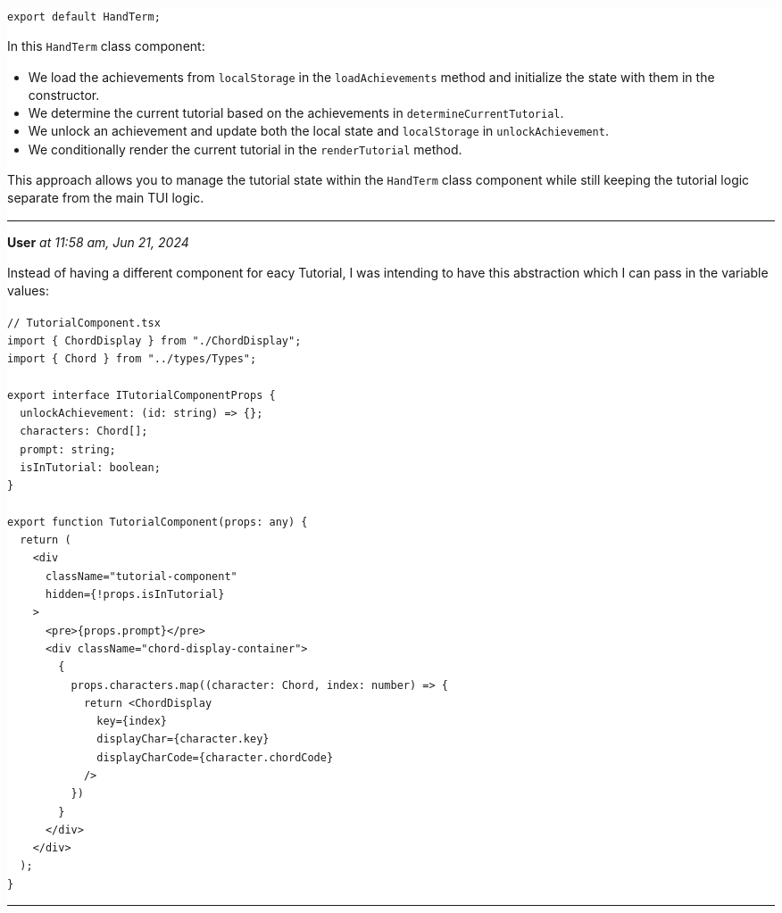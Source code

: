```tsx
export default HandTerm;
```

In this `HandTerm` class component:

- We load the achievements from `localStorage` in the `loadAchievements` method and initialize the state with them in the constructor.
- We determine the current tutorial based on the achievements in `determineCurrentTutorial`.
- We unlock an achievement and update both the local state and `localStorage` in `unlockAchievement`.
- We conditionally render the current tutorial in the `renderTutorial` method.

This approach allows you to manage the tutorial state within the `HandTerm` class component while still keeping the tutorial logic separate from the main TUI logic.

---

**User** _at 11:58 am, Jun 21, 2024_

Instead of having a different component for eacy Tutorial, I was intending to have this abstraction which I can pass in the variable values:

```tsx
// TutorialComponent.tsx
import { ChordDisplay } from "./ChordDisplay";
import { Chord } from "../types/Types";

export interface ITutorialComponentProps {
  unlockAchievement: (id: string) => {};
  characters: Chord[];
  prompt: string;
  isInTutorial: boolean;
}

export function TutorialComponent(props: any) {
  return (
    <div
      className="tutorial-component"
      hidden={!props.isInTutorial}
    >
      <pre>{props.prompt}</pre>
      <div className="chord-display-container">
        {
          props.characters.map((character: Chord, index: number) => {
            return <ChordDisplay
              key={index}
              displayChar={character.key}
              displayCharCode={character.chordCode}
            />
          })
        }
      </div>
    </div>
  );
}
```

---